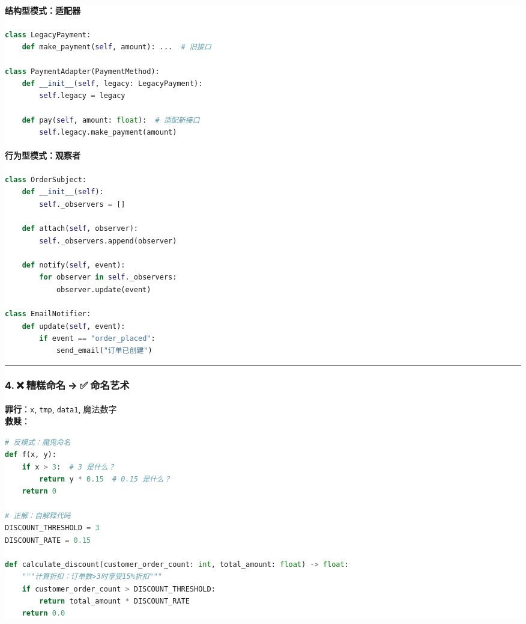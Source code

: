 #### 结构型模式：适配器

```python
class LegacyPayment:
    def make_payment(self, amount): ...  # 旧接口

class PaymentAdapter(PaymentMethod):
    def __init__(self, legacy: LegacyPayment):
        self.legacy = legacy
    
    def pay(self, amount: float):  # 适配新接口
        self.legacy.make_payment(amount)
```

#### 行为型模式：观察者

```python
class OrderSubject:
    def __init__(self):
        self._observers = []
    
    def attach(self, observer):
        self._observers.append(observer)
    
    def notify(self, event):
        for observer in self._observers:
            observer.update(event)

class EmailNotifier:
    def update(self, event):
        if event == "order_placed":
            send_email("订单已创建")
```

---

### 4. ❌ 糟糕命名 → ✅ 命名艺术

**罪行**：`x`, `tmp`, `data1`, 魔法数字\
**救赎**：

```python
# 反模式：魔鬼命名
def f(x, y):
    if x > 3:  # 3 是什么？
        return y * 0.15  # 0.15 是什么？
    return 0

# 正解：自解释代码
DISCOUNT_THRESHOLD = 3
DISCOUNT_RATE = 0.15

def calculate_discount(customer_order_count: int, total_amount: float) -> float:
    """计算折扣：订单数>3时享受15%折扣"""
    if customer_order_count > DISCOUNT_THRESHOLD:
        return total_amount * DISCOUNT_RATE
    return 0.0
```
